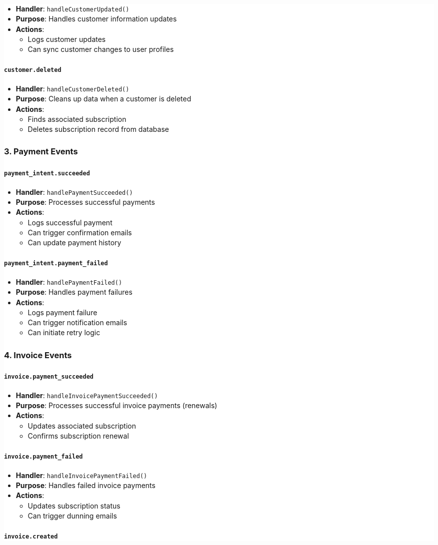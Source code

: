 - **Handler**: `handleCustomerUpdated()`
- **Purpose**: Handles customer information updates
- **Actions**:
  - Logs customer updates
  - Can sync customer changes to user profiles

#### `customer.deleted`

- **Handler**: `handleCustomerDeleted()`
- **Purpose**: Cleans up data when a customer is deleted
- **Actions**:
  - Finds associated subscription
  - Deletes subscription record from database

### 3. Payment Events

#### `payment_intent.succeeded`

- **Handler**: `handlePaymentSucceeded()`
- **Purpose**: Processes successful payments
- **Actions**:
  - Logs successful payment
  - Can trigger confirmation emails
  - Can update payment history

#### `payment_intent.payment_failed`

- **Handler**: `handlePaymentFailed()`
- **Purpose**: Handles payment failures
- **Actions**:
  - Logs payment failure
  - Can trigger notification emails
  - Can initiate retry logic

### 4. Invoice Events

#### `invoice.payment_succeeded`

- **Handler**: `handleInvoicePaymentSucceeded()`
- **Purpose**: Processes successful invoice payments (renewals)
- **Actions**:
  - Updates associated subscription
  - Confirms subscription renewal

#### `invoice.payment_failed`

- **Handler**: `handleInvoicePaymentFailed()`
- **Purpose**: Handles failed invoice payments
- **Actions**:
  - Updates subscription status
  - Can trigger dunning emails

#### `invoice.created`
